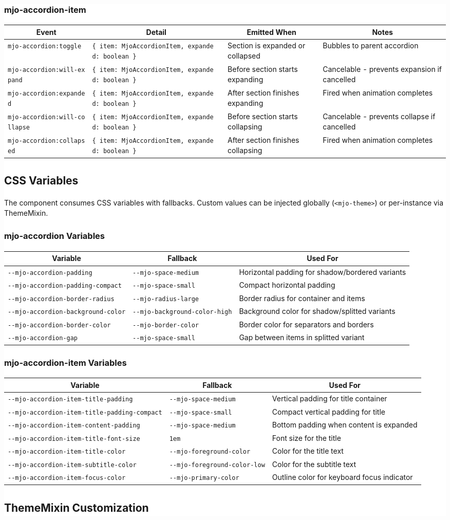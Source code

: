 ### mjo-accordion-item

| Event                         | Detail                                          | Emitted When                      | Notes                                        |
| ----------------------------- | ----------------------------------------------- | --------------------------------- | -------------------------------------------- |
| `mjo-accordion:toggle`        | `{ item: MjoAccordionItem, expanded: boolean }` | Section is expanded or collapsed  | Bubbles to parent accordion                  |
| `mjo-accordion:will-expand`   | `{ item: MjoAccordionItem, expanded: boolean }` | Before section starts expanding   | Cancelable - prevents expansion if cancelled |
| `mjo-accordion:expanded`      | `{ item: MjoAccordionItem, expanded: boolean }` | After section finishes expanding  | Fired when animation completes               |
| `mjo-accordion:will-collapse` | `{ item: MjoAccordionItem, expanded: boolean }` | Before section starts collapsing  | Cancelable - prevents collapse if cancelled  |
| `mjo-accordion:collapsed`     | `{ item: MjoAccordionItem, expanded: boolean }` | After section finishes collapsing | Fired when animation completes               |

## CSS Variables

The component consumes CSS variables with fallbacks. Custom values can be injected globally (`<mjo-theme>`) or per-instance via ThemeMixin.

### mjo-accordion Variables

| Variable                           | Fallback                      | Used For                                        |
| ---------------------------------- | ----------------------------- | ----------------------------------------------- |
| `--mjo-accordion-padding`          | `--mjo-space-medium`          | Horizontal padding for shadow/bordered variants |
| `--mjo-accordion-padding-compact`  | `--mjo-space-small`           | Compact horizontal padding                      |
| `--mjo-accordion-border-radius`    | `--mjo-radius-large`          | Border radius for container and items           |
| `--mjo-accordion-background-color` | `--mjo-background-color-high` | Background color for shadow/splitted variants   |
| `--mjo-accordion-border-color`     | `--mjo-border-color`          | Border color for separators and borders         |
| `--mjo-accordion-gap`              | `--mjo-space-small`           | Gap between items in splitted variant           |

### mjo-accordion-item Variables

| Variable                                     | Fallback                     | Used For                                   |
| -------------------------------------------- | ---------------------------- | ------------------------------------------ |
| `--mjo-accordion-item-title-padding`         | `--mjo-space-medium`         | Vertical padding for title container       |
| `--mjo-accordion-item-title-padding-compact` | `--mjo-space-small`          | Compact vertical padding for title         |
| `--mjo-accordion-item-content-padding`       | `--mjo-space-medium`         | Bottom padding when content is expanded    |
| `--mjo-accordion-item-title-font-size`       | `1em`                        | Font size for the title                    |
| `--mjo-accordion-item-title-color`           | `--mjo-foreground-color`     | Color for the title text                   |
| `--mjo-accordion-item-subtitle-color`        | `--mjo-foreground-color-low` | Color for the subtitle text                |
| `--mjo-accordion-item-focus-color`           | `--mjo-primary-color`        | Outline color for keyboard focus indicator |

## ThemeMixin Customization
